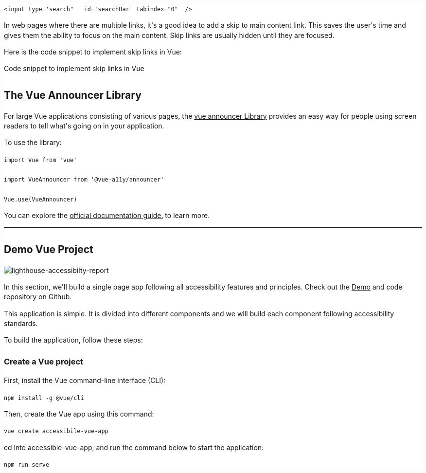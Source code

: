 ```
<input type='search"   id='searchBar' tabindex="0"  /> 
```

In web pages where there are multiple links, it's a good idea to add a skip to main content link. This saves the user's time and gives them the ability to focus on the main content. Skip links are usually hidden until they are focused.

Here is the code snippet to implement skip links in Vue:

Code snippet to implement skip links in Vue

## The Vue Announcer Library

For large Vue applications consisting of various pages, the [vue announcer Library](https://announcer.vue-a11y.com/) provides an easy way for people using screen readers to tell what's going on in your application.

To use the library:

```
import Vue from 'vue' 

import VueAnnouncer from '@vue-a11y/announcer' 

Vue.use(VueAnnouncer) 
```

You can explore the [official documentation guide.](https://announcer.vue-a11y.com/) to learn more.

* * *

## Demo Vue Project

![lighthouse-accessibilty-report](https://www.freecodecamp.org/news/content/images/2021/07/lighthouse-accessibilty-report.png)

In this section, we'll build a single page app following all accessibility features and principles. Check out the [Demo](https://accessibile-vue-app.netlify.app/) and code repository on [Github](https://github.com/Abiola-Farounbi/Accessibile-vue-app).

This application is simple. It is divided into different components and we will build each component following accessibility standards.

To build the application, follow these steps:

### Create a Vue project

First, install the Vue command-line interface (CLI):

`npm install -g @vue/cli`

Then, create the Vue app using this command:

`vue create accessibile-vue-app`

cd into accessible-vue-app, and run the command below to start the application:

`npm run serve`
